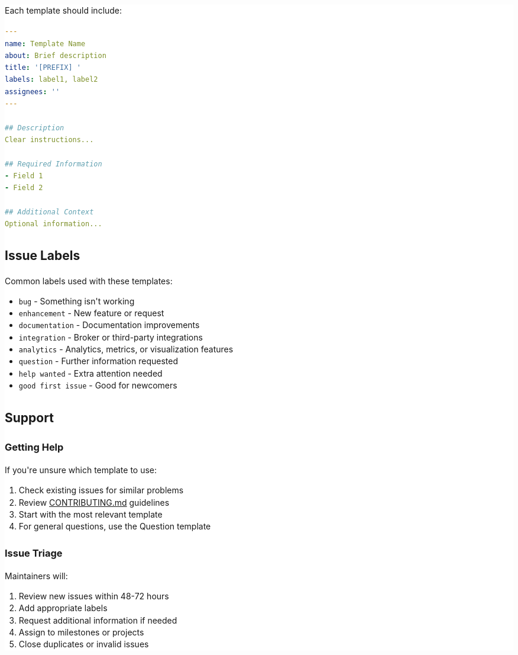 Each template should include:

```yaml
---
name: Template Name
about: Brief description
title: '[PREFIX] '
labels: label1, label2
assignees: ''
---

## Description
Clear instructions...

## Required Information
- Field 1
- Field 2

## Additional Context
Optional information...
```

## Issue Labels

Common labels used with these templates:

- `bug` - Something isn't working
- `enhancement` - New feature or request
- `documentation` - Documentation improvements
- `integration` - Broker or third-party integrations
- `analytics` - Analytics, metrics, or visualization features
- `question` - Further information requested
- `help wanted` - Extra attention needed
- `good first issue` - Good for newcomers

## Support

### Getting Help

If you're unsure which template to use:
1. Check existing issues for similar problems
2. Review [CONTRIBUTING.md](../CONTRIBUTING.md) guidelines
3. Start with the most relevant template
4. For general questions, use the Question template

### Issue Triage

Maintainers will:
1. Review new issues within 48-72 hours
2. Add appropriate labels
3. Request additional information if needed
4. Assign to milestones or projects
5. Close duplicates or invalid issues
